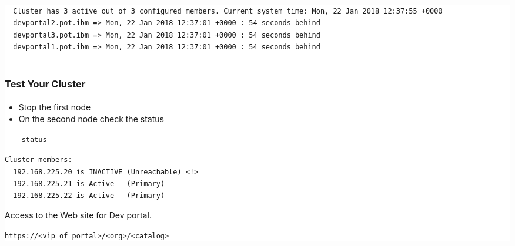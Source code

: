 ```
  Cluster has 3 active out of 3 configured members. Current system time: Mon, 22 Jan 2018 12:37:55 +0000
  devportal2.pot.ibm => Mon, 22 Jan 2018 12:37:01 +0000 : 54 seconds behind
  devportal3.pot.ibm => Mon, 22 Jan 2018 12:37:01 +0000 : 54 seconds behind
  devportal1.pot.ibm => Mon, 22 Jan 2018 12:37:01 +0000 : 54 seconds behind
  
```  

### Test Your Cluster

- Stop the first node 
- On the second node check the status 

```
	status
```
```
Cluster members:
  192.168.225.20 is INACTIVE (Unreachable) <!>
  192.168.225.21 is Active   (Primary)
  192.168.225.22 is Active   (Primary)
```

Access to the Web site for Dev portal.

	https://<vip_of_portal>/<org>/<catalog>
